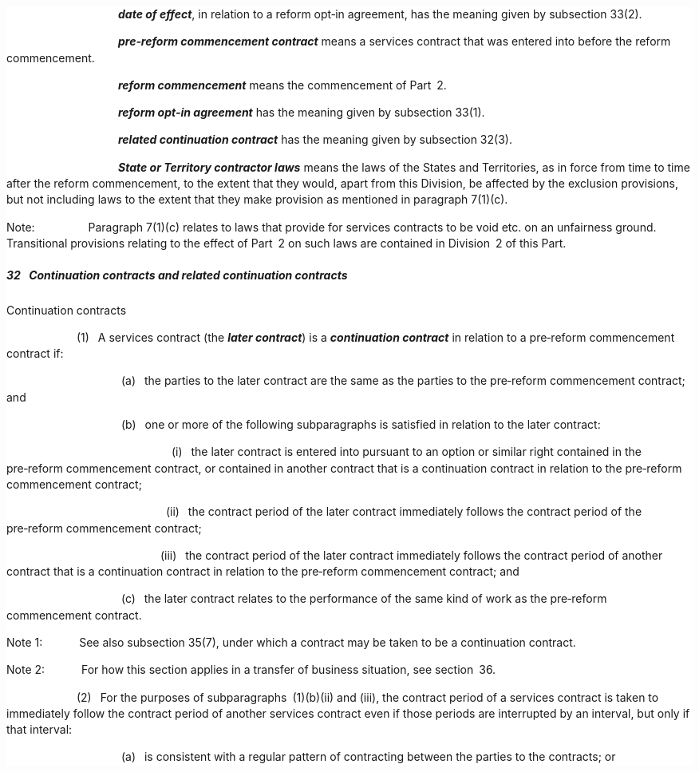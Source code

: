                     <a name="date-effect"></a>**_date of effect_**, in relation to a reform opt‑in agreement, has the meaning given by subsection 33(2).

                    <a name="pre-reform-commenc-contract"></a>**_pre‑reform commencement contract_** means a services contract that was entered into before the reform commencement.

                    <a name="reform-commenc"></a>**_reform commencement_** means the commencement of Part 2.

                    <a name="reform-opt-agreem"></a>**_reform opt‑in agreement_** has the meaning given by subsection 33(1).

                    <a name="relat-continu-contract"></a>**_related continuation contract_** has the meaning given by subsection 32(3).

                    <a name="state-territori-contractor-law"></a>**_State or Territory contractor laws_** means the laws of the States and Territories, as in force from time to time after the reform commencement, to the extent that they would, apart from this Division, be affected by the exclusion provisions, but not including laws to the extent that they make provision as mentioned in paragraph 7(1)(c).

Note:          Paragraph 7(1)(c) relates to laws that provide for services contracts to be void etc. on an unfairness ground. Transitional provisions relating to the effect of Part 2 on such laws are contained in Division 2 of this Part.

##### <a id="32"></a>32  Continuation contracts and related continuation contracts

Continuation contracts

             (1)  A services contract (the **_later contract_**) is a **_continuation contract_** in relation to a pre‑reform commencement contract if:

                     (a)  the parties to the later contract are the same as the parties to the pre‑reform commencement contract; and

                     (b)  one or more of the following subparagraphs is satisfied in relation to the later contract:

                              (i)  the later contract is entered into pursuant to an option or similar right contained in the pre‑reform commencement contract, or contained in another contract that is a continuation contract in relation to the pre‑reform commencement contract;

                             (ii)  the contract period of the later contract immediately follows the contract period of the pre‑reform commencement contract;

                            (iii)  the contract period of the later contract immediately follows the contract period of another contract that is a continuation contract in relation to the pre‑reform commencement contract; and

                     (c)  the later contract relates to the performance of the same kind of work as the pre‑reform commencement contract.

Note 1:       See also subsection 35(7), under which a contract may be taken to be a continuation contract.

Note 2:       For how this section applies in a transfer of business situation, see section 36.

             (2)  For the purposes of subparagraphs (1)(b)(ii) and (iii), the contract period of a services contract is taken to immediately follow the contract period of another services contract even if those periods are interrupted by an interval, but only if that interval:

                     (a)  is consistent with a regular pattern of contracting between the parties to the contracts; or
